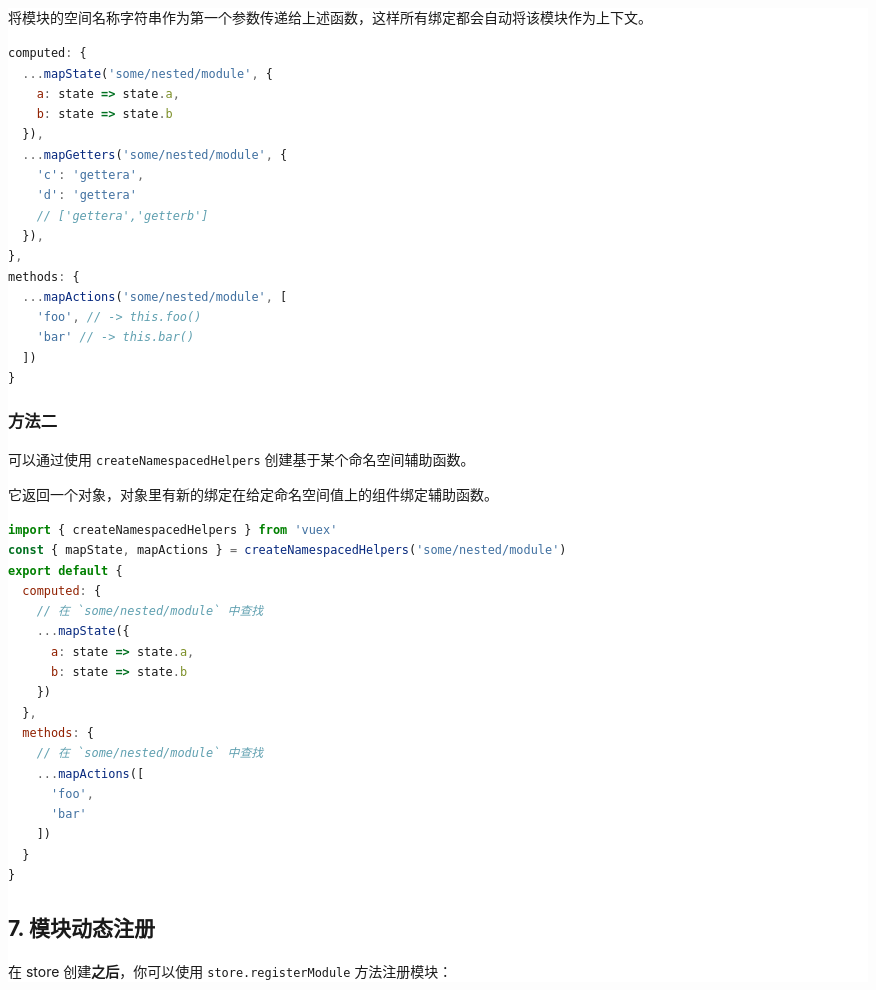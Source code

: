 将模块的空间名称字符串作为第一个参数传递给上述函数，这样所有绑定都会自动将该模块作为上下文。

```js
computed: {
  ...mapState('some/nested/module', {
    a: state => state.a,
    b: state => state.b
  }),
  ...mapGetters('some/nested/module', {
    'c': 'gettera',
    'd': 'gettera'
    // ['gettera','getterb']
  }),
},
methods: {
  ...mapActions('some/nested/module', [
    'foo', // -> this.foo()
    'bar' // -> this.bar()
  ])
}
```

### 方法二

可以通过使用 `createNamespacedHelpers` 创建基于某个命名空间辅助函数。

它返回一个对象，对象里有新的绑定在给定命名空间值上的组件绑定辅助函数。

```js
import { createNamespacedHelpers } from 'vuex'
const { mapState, mapActions } = createNamespacedHelpers('some/nested/module')
export default {
  computed: {
    // 在 `some/nested/module` 中查找
    ...mapState({
      a: state => state.a,
      b: state => state.b
    })
  },
  methods: {
    // 在 `some/nested/module` 中查找
    ...mapActions([
      'foo',
      'bar'
    ])
  }
}
```



## 7. 模块动态注册

在 store 创建**之后**，你可以使用 `store.registerModule` 方法注册模块：

